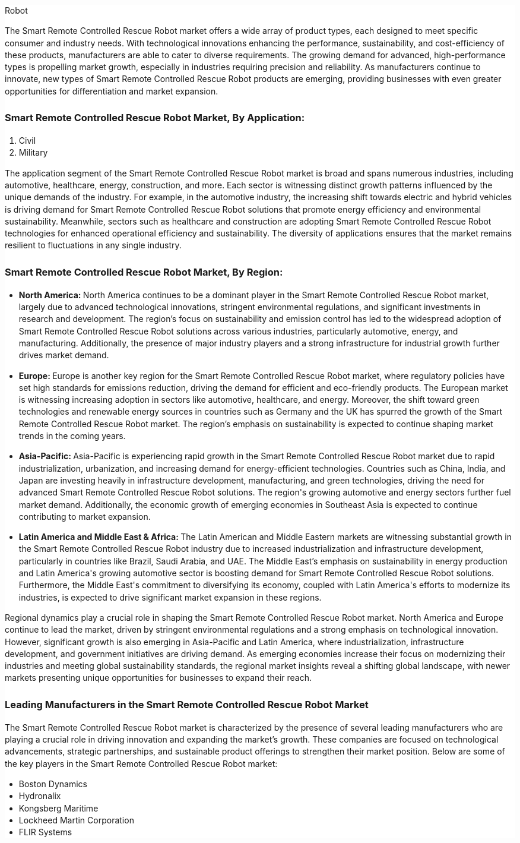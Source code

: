 Robot</li></ol><p>The Smart Remote Controlled Rescue Robot market offers a wide array of product types, each designed to meet specific consumer and industry needs. With technological innovations enhancing the performance, sustainability, and cost-efficiency of these products, manufacturers are able to cater to diverse requirements. The growing demand for advanced, high-performance types is propelling market growth, especially in industries requiring precision and reliability. As manufacturers continue to innovate, new types of Smart Remote Controlled Rescue Robot products are emerging, providing businesses with even greater opportunities for differentiation and market expansion.</p><h3>Smart Remote Controlled Rescue Robot Market,&nbsp;By Application:</h3><ol><li>Civil<li> Military</li></ol><p>The application segment of the Smart Remote Controlled Rescue Robot market is broad and spans numerous industries, including automotive, healthcare, energy, construction, and more. Each sector is witnessing distinct growth patterns influenced by the unique demands of the industry. For example, in the automotive industry, the increasing shift towards electric and hybrid vehicles is driving demand for Smart Remote Controlled Rescue Robot solutions that promote energy efficiency and environmental sustainability. Meanwhile, sectors such as healthcare and construction are adopting Smart Remote Controlled Rescue Robot technologies for enhanced operational efficiency and sustainability. The diversity of applications ensures that the market remains resilient to fluctuations in any single industry.</p><h3>Smart Remote Controlled Rescue Robot Market, By Region:</h3><ul><li><p><strong>North America:&nbsp;</strong>North America continues to be a dominant player in the Smart Remote Controlled Rescue Robot market, largely due to advanced technological innovations, stringent environmental regulations, and significant investments in research and development. The region&rsquo;s focus on sustainability and emission control has led to the widespread adoption of Smart Remote Controlled Rescue Robot solutions across various industries, particularly automotive, energy, and manufacturing. Additionally, the presence of major industry players and a strong infrastructure for industrial growth further drives market demand.</p></li><li><p><strong><strong>Europe:&nbsp;</strong></strong>Europe is another key region for the Smart Remote Controlled Rescue Robot market, where regulatory policies have set high standards for emissions reduction, driving the demand for efficient and eco-friendly products. The European market is witnessing increasing adoption in sectors like automotive, healthcare, and energy. Moreover, the shift toward green technologies and renewable energy sources in countries such as Germany and the UK has spurred the growth of the Smart Remote Controlled Rescue Robot market. The region&rsquo;s emphasis on sustainability is expected to continue shaping market trends in the coming years.</p></li><li><p><strong><strong>Asia-Pacific:&nbsp;</strong></strong>Asia-Pacific is experiencing rapid growth in the Smart Remote Controlled Rescue Robot market due to rapid industrialization, urbanization, and increasing demand for energy-efficient technologies. Countries such as China, India, and Japan are investing heavily in infrastructure development, manufacturing, and green technologies, driving the need for advanced Smart Remote Controlled Rescue Robot solutions. The region's growing automotive and energy sectors further fuel market demand. Additionally, the economic growth of emerging economies in Southeast Asia is expected to continue contributing to market expansion.</p></li><li><p><strong><strong>Latin America and Middle East &amp; Africa:&nbsp;</strong></strong>The Latin American and Middle Eastern markets are witnessing substantial growth in the Smart Remote Controlled Rescue Robot industry due to increased industrialization and infrastructure development, particularly in countries like Brazil, Saudi Arabia, and UAE. The Middle East&rsquo;s emphasis on sustainability in energy production and Latin America's growing automotive sector is boosting demand for Smart Remote Controlled Rescue Robot solutions. Furthermore, the Middle East's commitment to diversifying its economy, coupled with Latin America's efforts to modernize its industries, is expected to drive significant market expansion in these regions.</p></li></ul><p>Regional dynamics play a crucial role in shaping the Smart Remote Controlled Rescue Robot market. North America and Europe continue to lead the market, driven by stringent environmental regulations and a strong emphasis on technological innovation. However, significant growth is also emerging in Asia-Pacific and Latin America, where industrialization, infrastructure development, and government initiatives are driving demand. As emerging economies increase their focus on modernizing their industries and meeting global sustainability standards, the regional market insights reveal a shifting global landscape, with newer markets presenting unique opportunities for businesses to expand their reach.</p><h3><strong>Leading Manufacturers in the Smart Remote Controlled Rescue Robot Market</strong></h3><p>The Smart Remote Controlled Rescue Robot market is characterized by the presence of several leading manufacturers who are playing a crucial role in driving innovation and expanding the market&rsquo;s growth. These companies are focused on technological advancements, strategic partnerships, and sustainable product offerings to strengthen their market position. Below are some of the key players in the Smart Remote Controlled Rescue Robot market:</p></div><div class="article-main__content" data-test-id="publishing-text-block"><ul><li><span class="">Boston Dynamics<li> Hydronalix<li> Kongsberg Maritime<li> Lockheed Martin Corporation<li> FLIR Systems